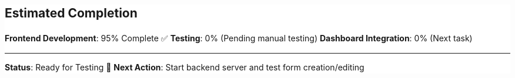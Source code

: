 ## Estimated Completion
**Frontend Development**: 95% Complete ✅
**Testing**: 0% (Pending manual testing)
**Dashboard Integration**: 0% (Next task)

---

**Status**: Ready for Testing 🚀
**Next Action**: Start backend server and test form creation/editing
